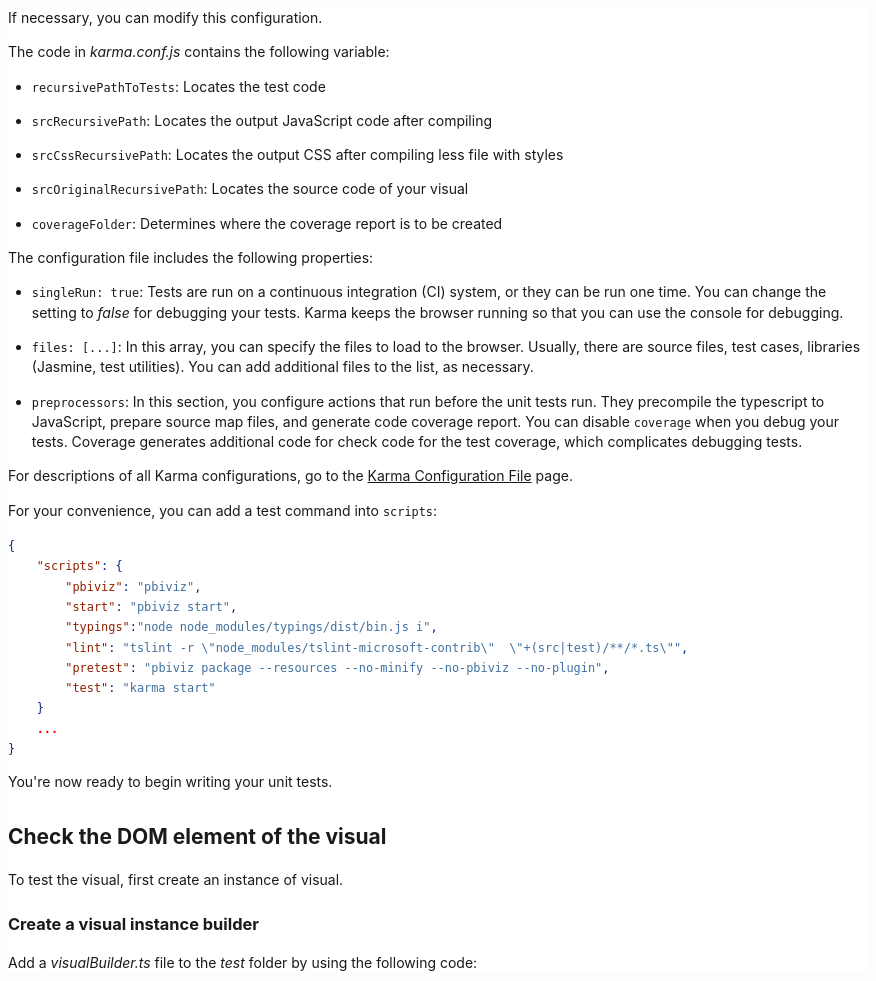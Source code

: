 If necessary, you can modify this configuration.

The code in *karma.conf.js* contains the following variable:

* `recursivePathToTests`: Locates the test code

* `srcRecursivePath`: Locates the output JavaScript code after compiling

* `srcCssRecursivePath`: Locates the output CSS after compiling less file with styles

* `srcOriginalRecursivePath`: Locates the source code of your visual

* `coverageFolder`: Determines where the coverage report is to be created

The configuration file includes the following properties:

* `singleRun: true`: Tests are run on a continuous integration (CI) system, or they can be run one time. You can change the setting to *false* for debugging your tests. Karma keeps the browser running so that you can use the console for debugging.

* `files: [...]`: In this array, you can specify the files to load to the browser. Usually, there are source files, test cases, libraries (Jasmine, test utilities). You can add additional files to the list, as necessary.

* `preprocessors`: In this section, you configure actions that run before the unit tests run. They precompile the typescript to JavaScript, prepare source map files, and generate code coverage report. You can disable `coverage` when you debug your tests. Coverage generates additional code for check code for the test coverage, which complicates debugging tests.

For descriptions of all Karma configurations, go to the [Karma Configuration File](https://karma-runner.github.io/1.0/config/configuration-file.html) page.

For your convenience, you can add a test command into `scripts`:

```json
{
    "scripts": {
        "pbiviz": "pbiviz",
        "start": "pbiviz start",
        "typings":"node node_modules/typings/dist/bin.js i",
        "lint": "tslint -r \"node_modules/tslint-microsoft-contrib\"  \"+(src|test)/**/*.ts\"",
        "pretest": "pbiviz package --resources --no-minify --no-pbiviz --no-plugin",
        "test": "karma start"
    }
    ...
}
```

You're now ready to begin writing your unit tests.

## Check the DOM element of the visual

To test the visual, first create an instance of visual.

### Create a visual instance builder

Add a *visualBuilder.ts* file to the *test* folder by using the following code:
